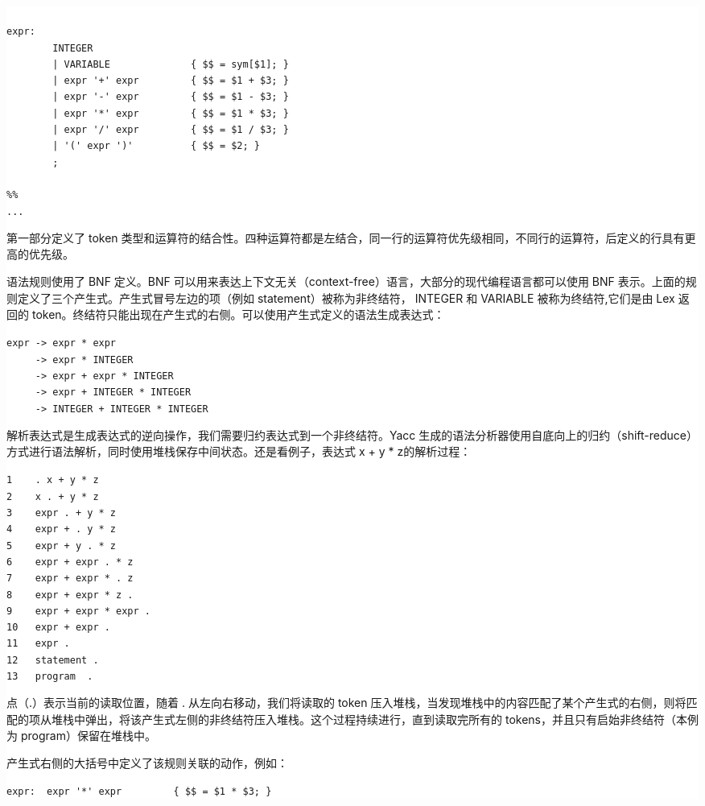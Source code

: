 ```goyacc
        
expr:
        INTEGER
        | VARIABLE              { $$ = sym[$1]; }
        | expr '+' expr         { $$ = $1 + $3; }
        | expr '-' expr         { $$ = $1 - $3; }
        | expr '*' expr         { $$ = $1 * $3; }
        | expr '/' expr         { $$ = $1 / $3; }
        | '(' expr ')'          { $$ = $2; }
        ;

%%
...
```

第一部分定义了 token 类型和运算符的结合性。四种运算符都是左结合，同一行的运算符优先级相同，不同行的运算符，后定义的行具有更高的优先级。

语法规则使用了 BNF 定义。BNF 可以用来表达上下文无关（context-free）语言，大部分的现代编程语言都可以使用 BNF 表示。上面的规则定义了三个产生式。产生式冒号左边的项（例如 statement）被称为非终结符， INTEGER 和 VARIABLE 被称为终结符,它们是由 Lex 返回的 token。终结符只能出现在产生式的右侧。可以使用产生式定义的语法生成表达式：

```goyacc
expr -> expr * expr
     -> expr * INTEGER
     -> expr + expr * INTEGER
     -> expr + INTEGER * INTEGER
     -> INTEGER + INTEGER * INTEGER
```

解析表达式是生成表达式的逆向操作，我们需要归约表达式到一个非终结符。Yacc 生成的语法分析器使用自底向上的归约（shift-reduce）方式进行语法解析，同时使用堆栈保存中间状态。还是看例子，表达式 x + y * z的解析过程：

```goyacc
1    . x + y * z
2    x . + y * z
3    expr . + y * z
4    expr + . y * z
5    expr + y . * z
6    expr + expr . * z
7    expr + expr * . z
8    expr + expr * z .
9    expr + expr * expr .
10   expr + expr .
11   expr .
12   statement .
13   program  .
```

点（.）表示当前的读取位置，随着 . 从左向右移动，我们将读取的 token 压入堆栈，当发现堆栈中的内容匹配了某个产生式的右侧，则将匹配的项从堆栈中弹出，将该产生式左侧的非终结符压入堆栈。这个过程持续进行，直到读取完所有的 tokens，并且只有启始非终结符（本例为 program）保留在堆栈中。

产生式右侧的大括号中定义了该规则关联的动作，例如：

```goyacc
expr:  expr '*' expr         { $$ = $1 * $3; }
```

